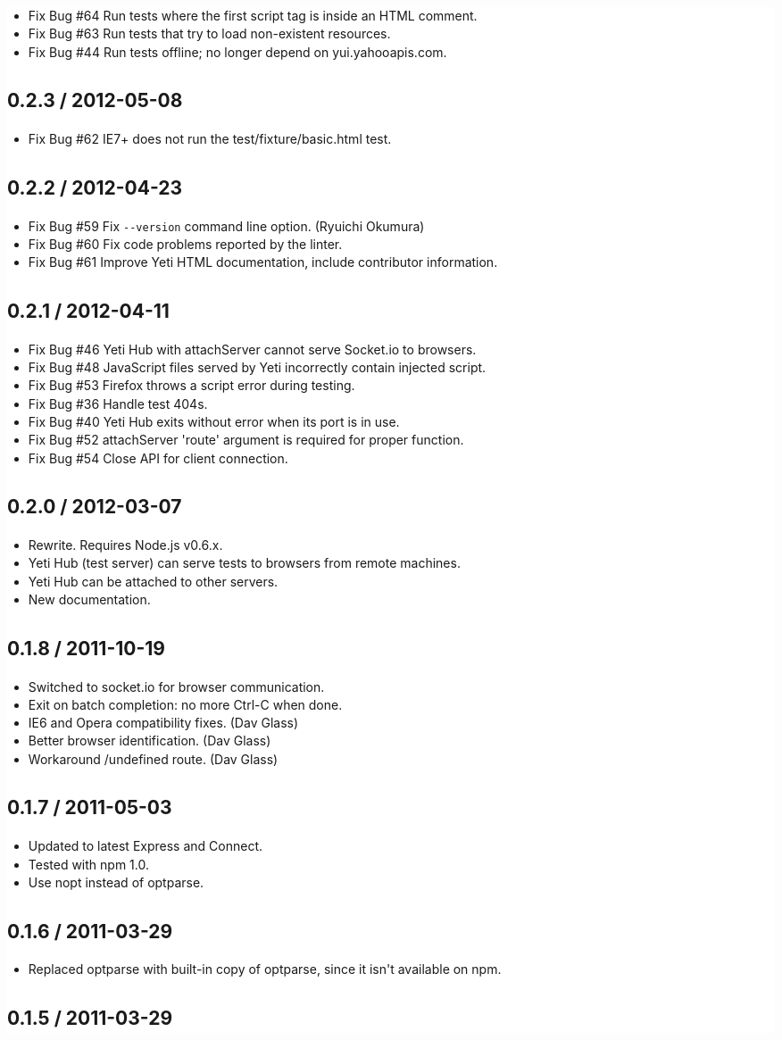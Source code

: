   * Fix Bug #64 Run tests where the first script tag is inside an HTML comment.
  * Fix Bug #63 Run tests that try to load non-existent resources.
  * Fix Bug #44 Run tests offline; no longer depend on yui.yahooapis.com.

## 0.2.3 / 2012-05-08

  * Fix Bug #62 IE7+ does not run the test/fixture/basic.html test.

## 0.2.2 / 2012-04-23

  * Fix Bug #59 Fix `--version` command line option. (Ryuichi Okumura)
  * Fix Bug #60 Fix code problems reported by the linter.
  * Fix Bug #61 Improve Yeti HTML documentation, include contributor information.

## 0.2.1 / 2012-04-11

  * Fix Bug #46 Yeti Hub with attachServer cannot serve Socket.io to browsers.
  * Fix Bug #48 JavaScript files served by Yeti incorrectly contain injected script.
  * Fix Bug #53 Firefox throws a script error during testing.
  * Fix Bug #36 Handle test 404s.
  * Fix Bug #40 Yeti Hub exits without error when its port is in use.
  * Fix Bug #52 attachServer 'route' argument is required for proper function.
  * Fix Bug #54 Close API for client connection.

## 0.2.0 / 2012-03-07

  * Rewrite. Requires Node.js v0.6.x.
  * Yeti Hub (test server) can serve tests to browsers from remote machines.
  * Yeti Hub can be attached to other servers.
  * New documentation.

## 0.1.8 / 2011-10-19

  * Switched to socket.io for browser communication.
  * Exit on batch completion: no more Ctrl-C when done.
  * IE6 and Opera compatibility fixes. (Dav Glass)
  * Better browser identification. (Dav Glass)
  * Workaround /undefined route. (Dav Glass)

## 0.1.7 / 2011-05-03

  * Updated to latest Express and Connect.
  * Tested with npm 1.0.
  * Use nopt instead of optparse.

## 0.1.6 / 2011-03-29

  * Replaced optparse with built-in copy of optparse, since it isn't available on npm.

## 0.1.5 / 2011-03-29
